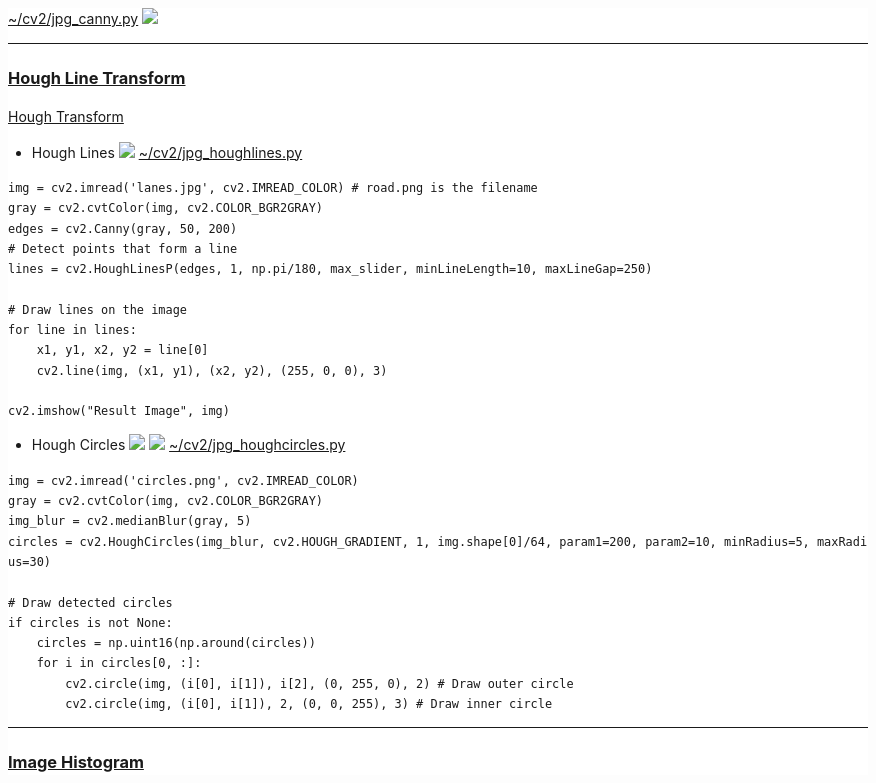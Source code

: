 [~/cv2/jpg_canny.py](https://github.com/rkuo2000/cv2/blob/master/jpg_canny.py)
![](https://docs.opencv.org/4.x/canny1.jpg)

---
### [Hough Line Transform](https://docs.opencv.org/4.6.0/d9/db0/tutorial_hough_lines.html)
[Hough Transform](https://learnopencv.com/hough-transform-with-opencv-c-python/)
* Hough Lines
![](https://learnopencv.com/wp-content/uploads/2019/03/line-detection.jpg)
[~/cv2/jpg_houghlines.py](https://github.com/rkuo2000/cv2/blob/master/jpg_houghlines.py)<br>

```
img = cv2.imread('lanes.jpg', cv2.IMREAD_COLOR) # road.png is the filename
gray = cv2.cvtColor(img, cv2.COLOR_BGR2GRAY)
edges = cv2.Canny(gray, 50, 200)
# Detect points that form a line
lines = cv2.HoughLinesP(edges, 1, np.pi/180, max_slider, minLineLength=10, maxLineGap=250)

# Draw lines on the image
for line in lines:
    x1, y1, x2, y2 = line[0]
    cv2.line(img, (x1, y1), (x2, y2), (255, 0, 0), 3)

cv2.imshow("Result Image", img)
```

* Hough Circles
![](https://learnopencv.com/wp-content/uploads/2019/03/circle-detection.jpg)
![](https://learnopencv.com/wp-content/uploads/2019/03/circle-detection-hough-transform-opencv.jpg)
[~/cv2/jpg_houghcircles.py](https://github.com/rkuo2000/cv2/blob/master/jpg_houghcircles.py)<br>

```
img = cv2.imread('circles.png', cv2.IMREAD_COLOR)
gray = cv2.cvtColor(img, cv2.COLOR_BGR2GRAY)
img_blur = cv2.medianBlur(gray, 5)
circles = cv2.HoughCircles(img_blur, cv2.HOUGH_GRADIENT, 1, img.shape[0]/64, param1=200, param2=10, minRadius=5, maxRadius=30)

# Draw detected circles
if circles is not None:
    circles = np.uint16(np.around(circles))
    for i in circles[0, :]:   
        cv2.circle(img, (i[0], i[1]), i[2], (0, 255, 0), 2) # Draw outer circle       
        cv2.circle(img, (i[0], i[1]), 2, (0, 0, 255), 3) # Draw inner circle
```

---
### [Image Histogram](https://www.bogotobogo.com/python/OpenCV_Python/python_opencv3_image_histogram_calcHist.php)
